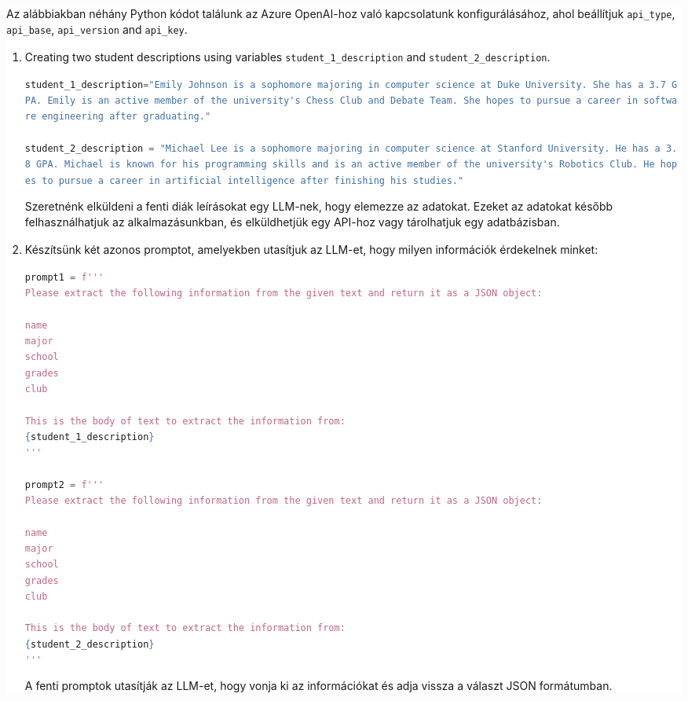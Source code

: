    Az alábbiakban néhány Python kódot találunk az Azure OpenAI-hoz való kapcsolatunk konfigurálásához, ahol beállítjuk `api_type`, `api_base`, `api_version` and `api_key`.

1. Creating two student descriptions using variables `student_1_description` and `student_2_description`.

   ```python
   student_1_description="Emily Johnson is a sophomore majoring in computer science at Duke University. She has a 3.7 GPA. Emily is an active member of the university's Chess Club and Debate Team. She hopes to pursue a career in software engineering after graduating."

   student_2_description = "Michael Lee is a sophomore majoring in computer science at Stanford University. He has a 3.8 GPA. Michael is known for his programming skills and is an active member of the university's Robotics Club. He hopes to pursue a career in artificial intelligence after finishing his studies."
   ```

   Szeretnénk elküldeni a fenti diák leírásokat egy LLM-nek, hogy elemezze az adatokat. Ezeket az adatokat később felhasználhatjuk az alkalmazásunkban, és elküldhetjük egy API-hoz vagy tárolhatjuk egy adatbázisban.

1. Készítsünk két azonos promptot, amelyekben utasítjuk az LLM-et, hogy milyen információk érdekelnek minket:

   ```python
   prompt1 = f'''
   Please extract the following information from the given text and return it as a JSON object:

   name
   major
   school
   grades
   club

   This is the body of text to extract the information from:
   {student_1_description}
   '''

   prompt2 = f'''
   Please extract the following information from the given text and return it as a JSON object:

   name
   major
   school
   grades
   club

   This is the body of text to extract the information from:
   {student_2_description}
   '''
   ```

   A fenti promptok utasítják az LLM-et, hogy vonja ki az információkat és adja vissza a választ JSON formátumban.
